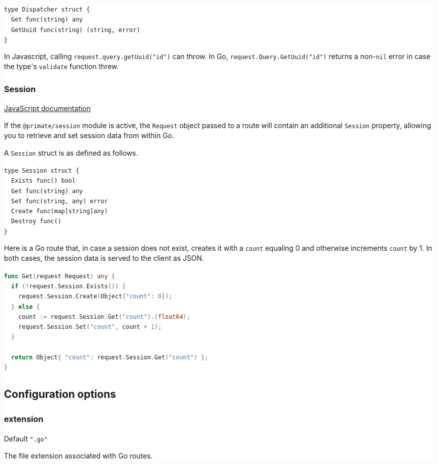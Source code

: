 ```go#Dispatcher struct
type Dispatcher struct {
  Get func(string) any
  GetUuid func(string) (string, error)
}
```

In Javascript, calling `request.query.getUuid("id")` can throw. In Go,
`request.Query.GetUuid("id")` returns a non-`nil` error in case the type's
`validate` function threw.

### Session

[JavaScript documentation][session]

If the `@primate/session` module is active, the `Request` object passed to a
route will contain an additional `Session` property, allowing you to retrieve
and set session data from within Go.

A `Session` struct is as defined as follows.

```go#Session struct
type Session struct {
  Exists func() bool
  Get func(string) any
  Set func(string, any) error
  Create func(map[string]any)
  Destroy func()
}
```

Here is a Go route that, in case a session does not exist, creates it with a
`count` equaling 0 and otherwise increments `count` by 1. In both cases, the
session data is served to the client as JSON.

```go#routes/session.go
func Get(request Request) any {
  if (!request.Session.Exists()) {
    request.Session.Create(Object{"count": 0});
  } else {
    count := request.Session.Get("count").(float64);
    request.Session.Set("count", count + 1);
  }

  return Object{ "count": request.Session.Get("count") };
}
```

## Configuration options

### extension

Default `".go"`

The file extension associated with Go routes.


[plain text]: /guide/responses#plain-text
[json]: /guide/responses#json
[redirect]: /guide/responses#redirect
[view]: /guide/responses#view
[body]: /guide/routes#body
[path]: /guide/routes#path
[session]: /modules/session#use
[repo]: https://github.com/primatejs/primate/tree/master/packages/go